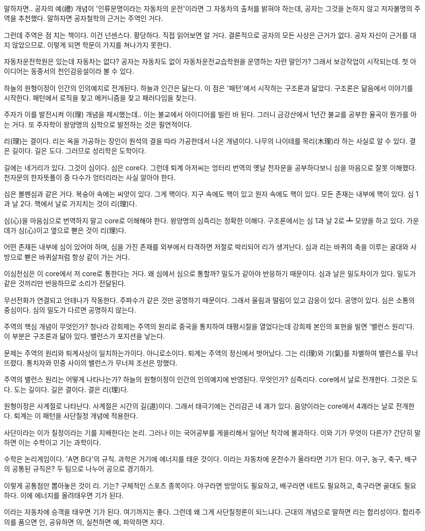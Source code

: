 말하자면.. 공자의 예(禮) 개념이 '인류문명이라는 자동차의 운전'이라면 그 자동차의 출처를 밝혀야 하는데, 공자는 그것을 논하지 않고 저자불명의 주역을 추천했다. 말하자면 공자철학의 근거는 주역인 거다.

그런데 주역은 점 치는 책이다. 이건 넌센스다. 황당하다. 직접 읽어보면 알 거다. 결론적으로 공자의 모든 사상은 근거가 없다. 공자 자신이 근거를 대지 않았으므로. 이렇게 되면 학문이 가지를 쳐나가지 못한다. 

자동차운전학원은 있는데 자동차는 없다? 공자는 자동차도 없이 자동차운전교습학원을 운영하는 자란 말인가? 그래서 보강작업이 시작되는데. 첫 아이디어는 동중서의 천인감응설이라 볼 수 있다.

하늘의 원형이정이 인간의 인의예지로 전개된다. 하늘과 인간은 닮는다. 이 점은 '패턴'에서 시작하는 구조론과 닮았다. 구조론은 닮음에서 이야기를 시작한다. 패턴에서 로직을 찾고 메커니즘을 찾고 패러다임을 찾는다.

주자가 이를 발전시켜 이(理) 개념을 제시했는데.. 이는 불교에서 아이디어를 빌린 바 된다. 그러니 금강산에서 1년간 불교를 공부한 율곡이 뭔가를 아는 거다. 또 주자학이 왕양명의 심학으로 발전하는 것은 필연적이다.

리(理)는 결이다. 리는 옥을 가공하는 장인이 원석의 결을 따라 가공한데서 나온 개념이다. 나무의 나이테를 목리(木理)라 하는 사실로 알 수 있다. 결은 길이다. 길은 도다. 그러므로 성리학은 도학이다.

길에는 네거리가 있다. 그것이 심이다. 심은 core다. 그런데 퇴계 아저씨는 엉터리 번역의 옛날 천자문을 공부하다보니 심을 마음으로 잘못 이해했다. 천자문의 한자뜻풀이 중 다수가 엉터리라는 사실 알아야 한다.

심은 볼펜심과 같은 거다. 복숭아 속에는 씨앗이 있다. 그게 핵이다. 지구 속에도 핵이 있고 원자 속에도 핵이 있다. 모든 존재는 내부에 핵이 있다. 심 1과 날 2다. 핵에서 날로 가지치는 것이 리(理)다.

심(心)을 마음심으로 번역하지 말고 core로 이해해야 한다. 왕양명의 심즉리는 정확한 이해다. 구조론에서는 심 1과 날 2로 ┻ 모양을 하고 있다. 가운데가 심(心)이고 옆으로 뻗은 것이 리(理)다. 

어떤 존재든 내부에 심이 있어야 하며, 심을 가진 존재를 외부에서 타격하면 저절로 박리되어 리가 생겨난다. 심과 리는 바퀴의 축을 이루는 굴대와 사방으로 뻗은 바퀴살처럼 항상 같이 가는 거다. 

이심전심은 이 core에서 저 core로 통한다는 거다. 왜 심에서 심으로 통할까? 밀도가 같아야 반응하기 때문이다. 심과 날은 밀도차이가 있다. 밀도가 같은 것끼리만 반응하므로 소리가 전달된다.

무선전화가 연결되고 안테나가 작동한다. 주파수가 같은 것만 공명하기 때문이다. 그래서 울림과 떨림이 있고 감응이 있다. 공명이 있다. 심은 소통의 중심이다. 심의 밀도가 다르면 공명하지 않는다.

주역의 핵심 개념이 무엇인가? 청나라 강희제는 주역의 원리로 중국을 통치하여 태평시절을 열었다는데 강희제 본인의 표현을 빌면 '밸런스 원리'다. 이 부분은 구조론과 닮아 있다. 밸런스가 포지션을 낳는다.

문제는 주역의 원리와 퇴계사상이 일치하는가이다. 아니로소이다. 퇴계는 주역의 정신에서 벗어났다. 그는 리(理)와 기(氣)를 차별하여 밸런스를 무너뜨렸다. 통치자와 민중 사이의 밸런스가 무너져 조선은 망했다.

주역의 밸런스 원리는 어떻게 나타나는가? 하늘의 원형이정이 인간의 인의예지에 반영된다. 무엇인가? 심즉리다. core에서 날로 전개한다. 그것은 도다. 도는 길이다. 길은 결이다. 결은 리(理)다.

원형이정은 사계절로 나타난다. 사계절은 시간의 길(道)이다. 그래서 태극기에는 건리감곤 네 괘가 있다. 음양이라는 core에서 4괘라는 날로 전개한다. 퇴계는 이 패턴을 사단칠정 개념에 적용한다.

사단이라는 이가 칠정이라는 기를 지배한다는 논리. 그러나 이는 국어공부를 게을리해서 일어난 착각에 불과하다. 이와 기가 무엇이 다른가? 간단히 말하면 이는 수학이고 기는 과학이다. 

수학은 논리게임이다. 'A면 B다'의 규칙. 과학은 거기에 에너지를 태운 것이다. 이라는 자동차에 운전수가 올라타면 기가 된다. 야구, 농구, 축구, 배구의 공통된 규칙은? 두 팀으로 나누어 공으로 경기하기.

이렇게 공통점만 뽑아놓은 것이 리. 기는? 구체적인 스포츠 종목이다. 야구라면 방망이도 필요하고, 배구라면 네트도 필요하고, 축구라면 골대도 필요하다. 이에 에너지를 올려태우면 기가 된다.

이라는 자동차에 승객을 태우면 기가 된다. 여기까지는 좋다. 그런데 왜 그게 사단칠정론이 되느냐다. 근대의 개념으로 말하면 리는 합리성이다. 합리주의를 품으면 인, 공유하면 의, 실천하면 예, 파악하면 지다.
